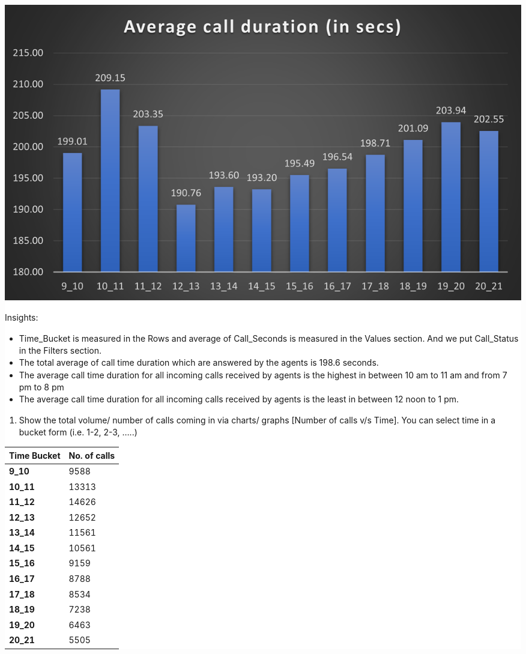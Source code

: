 ![](https://github.com/hashimali179/Trainity-Projects/blob/main/8%20-%20ABC%20Call%20Volume%20Trend/Picture1.png)

Insights:

- Time\_Bucket is measured in the Rows and average of Call\_Seconds is measured in the Values section. And we put Call\_Status in the Filters section.
- The total average of call time duration which are answered by the agents is 198.6 seconds.
- The average call time duration for all incoming calls received by agents is the highest in between 10 am to 11 am and from 7 pm to 8 pm
- The average call time duration for all incoming calls received by agents is the least in between 12 noon to 1 pm.

1. Show the total volume/ number of calls coming in via charts/ graphs [Number of calls v/s Time]. You can select time in a bucket form (i.e. 1-2, 2-3, …..)

| **Time Bucket** | **No. of calls** |
| --- | --- |
| **9\_10** | 9588 |
| **10\_11** | 13313 |
| **11\_12** | 14626 |
| **12\_13** | 12652 |
| **13\_14** | 11561 |
| **14\_15** | 10561 |
| **15\_16** | 9159 |
| **16\_17** | 8788 |
| **17\_18** | 8534 |
| **18\_19** | 7238 |
| **19\_20** | 6463 |
| **20\_21** | 5505 |
